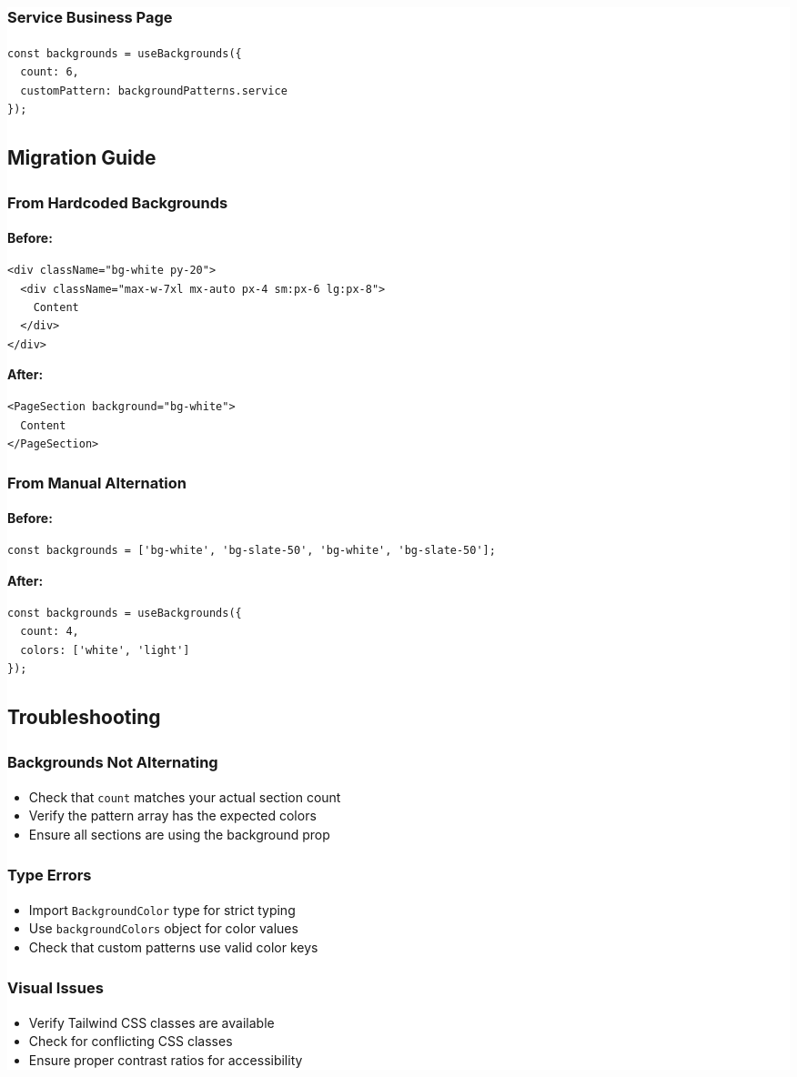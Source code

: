 ### Service Business Page
```tsx
const backgrounds = useBackgrounds({
  count: 6,
  customPattern: backgroundPatterns.service
});
```

## Migration Guide

### From Hardcoded Backgrounds

**Before:**
```tsx
<div className="bg-white py-20">
  <div className="max-w-7xl mx-auto px-4 sm:px-6 lg:px-8">
    Content
  </div>
</div>
```

**After:**
```tsx
<PageSection background="bg-white">
  Content
</PageSection>
```

### From Manual Alternation

**Before:**
```tsx
const backgrounds = ['bg-white', 'bg-slate-50', 'bg-white', 'bg-slate-50'];
```

**After:**
```tsx
const backgrounds = useBackgrounds({
  count: 4,
  colors: ['white', 'light']
});
```

## Troubleshooting

### Backgrounds Not Alternating
- Check that `count` matches your actual section count
- Verify the pattern array has the expected colors
- Ensure all sections are using the background prop

### Type Errors
- Import `BackgroundColor` type for strict typing
- Use `backgroundColors` object for color values
- Check that custom patterns use valid color keys

### Visual Issues
- Verify Tailwind CSS classes are available
- Check for conflicting CSS classes
- Ensure proper contrast ratios for accessibility 